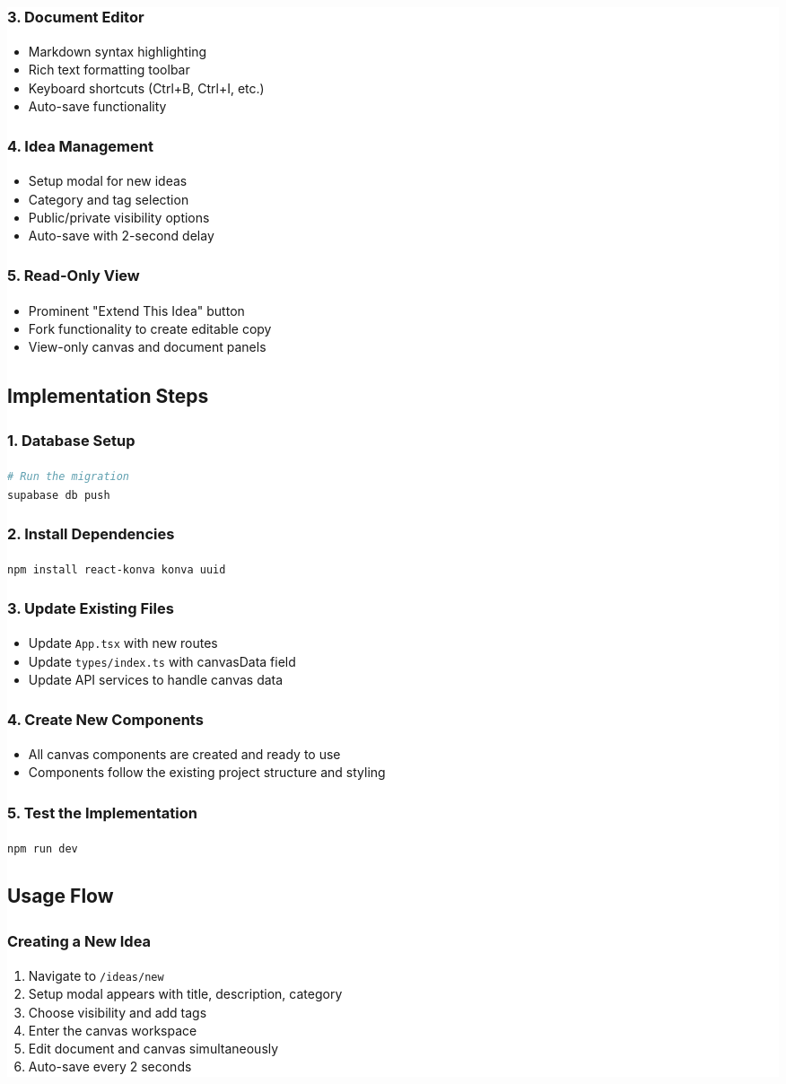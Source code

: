 ### 3. Document Editor
- Markdown syntax highlighting
- Rich text formatting toolbar
- Keyboard shortcuts (Ctrl+B, Ctrl+I, etc.)
- Auto-save functionality

### 4. Idea Management
- Setup modal for new ideas
- Category and tag selection
- Public/private visibility options
- Auto-save with 2-second delay

### 5. Read-Only View
- Prominent "Extend This Idea" button
- Fork functionality to create editable copy
- View-only canvas and document panels

## Implementation Steps

### 1. Database Setup
```bash
# Run the migration
supabase db push
```

### 2. Install Dependencies
```bash
npm install react-konva konva uuid
```

### 3. Update Existing Files
- Update `App.tsx` with new routes
- Update `types/index.ts` with canvasData field
- Update API services to handle canvas data

### 4. Create New Components
- All canvas components are created and ready to use
- Components follow the existing project structure and styling

### 5. Test the Implementation
```bash
npm run dev
```

## Usage Flow

### Creating a New Idea
1. Navigate to `/ideas/new`
2. Setup modal appears with title, description, category
3. Choose visibility and add tags
4. Enter the canvas workspace
5. Edit document and canvas simultaneously
6. Auto-save every 2 seconds
